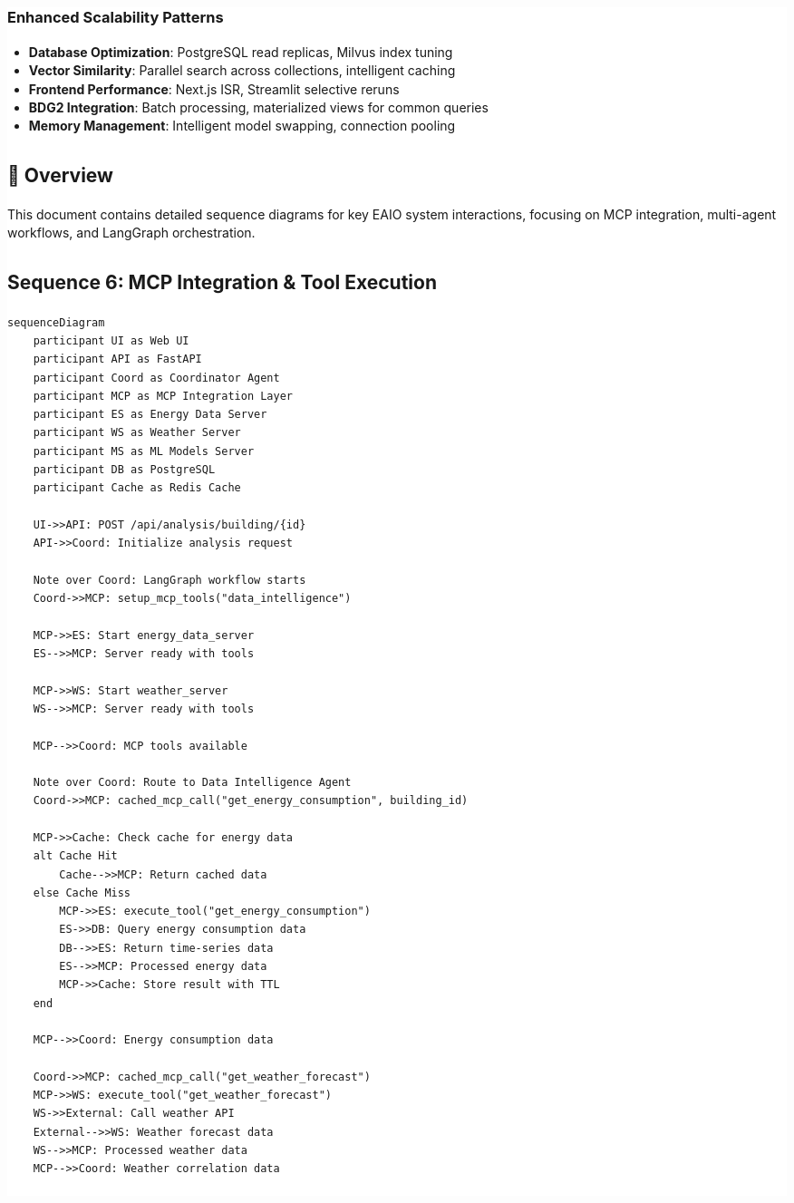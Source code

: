 ### Enhanced Scalability Patterns
- **Database Optimization**: PostgreSQL read replicas, Milvus index tuning
- **Vector Similarity**: Parallel search across collections, intelligent caching
- **Frontend Performance**: Next.js ISR, Streamlit selective reruns
- **BDG2 Integration**: Batch processing, materialized views for common queries
- **Memory Management**: Intelligent model swapping, connection pooling 

## 🔄 Overview

This document contains detailed sequence diagrams for key EAIO system interactions, focusing on MCP integration, multi-agent workflows, and LangGraph orchestration.

## Sequence 6: MCP Integration & Tool Execution

```mermaid
sequenceDiagram
    participant UI as Web UI
    participant API as FastAPI
    participant Coord as Coordinator Agent
    participant MCP as MCP Integration Layer
    participant ES as Energy Data Server
    participant WS as Weather Server
    participant MS as ML Models Server
    participant DB as PostgreSQL
    participant Cache as Redis Cache

    UI->>API: POST /api/analysis/building/{id}
    API->>Coord: Initialize analysis request
    
    Note over Coord: LangGraph workflow starts
    Coord->>MCP: setup_mcp_tools("data_intelligence")
    
    MCP->>ES: Start energy_data_server
    ES-->>MCP: Server ready with tools
    
    MCP->>WS: Start weather_server  
    WS-->>MCP: Server ready with tools
    
    MCP-->>Coord: MCP tools available
    
    Note over Coord: Route to Data Intelligence Agent
    Coord->>MCP: cached_mcp_call("get_energy_consumption", building_id)
    
    MCP->>Cache: Check cache for energy data
    alt Cache Hit
        Cache-->>MCP: Return cached data
    else Cache Miss
        MCP->>ES: execute_tool("get_energy_consumption")
        ES->>DB: Query energy consumption data
        DB-->>ES: Return time-series data
        ES-->>MCP: Processed energy data
        MCP->>Cache: Store result with TTL
    end
    
    MCP-->>Coord: Energy consumption data
    
    Coord->>MCP: cached_mcp_call("get_weather_forecast")
    MCP->>WS: execute_tool("get_weather_forecast")
    WS->>External: Call weather API
    External-->>WS: Weather forecast data
    WS-->>MCP: Processed weather data
    MCP-->>Coord: Weather correlation data
    
```